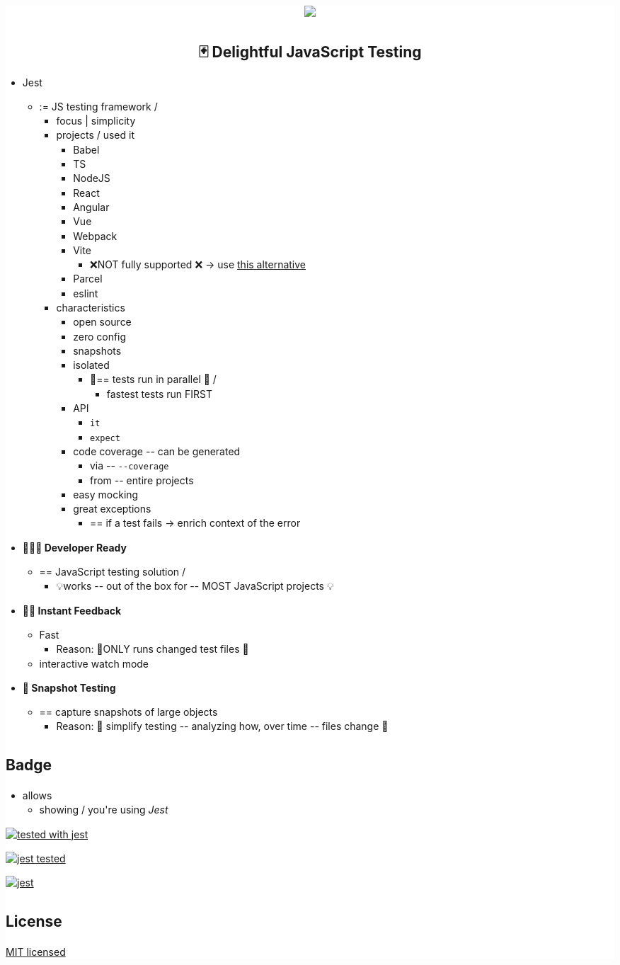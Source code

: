 <p align="center"><img src="website/static/img/jest-readme-headline.png" width="80%"/></p>

<h2 align="center">🃏 Delightful JavaScript Testing</h2>

* Jest
  * := JS testing framework /
    * focus | simplicity
    * projects / used it
      * Babel
      * TS
      * NodeJS
      * React
      * Angular
      * Vue
      * Webpack
      * Vite
        * ❌NOT fully supported ❌ -> use [this alternative](https://github.com/haoqunjiang/vite-jest/tree/main/packages/vite-jest)
      * Parcel
      * eslint
    * characteristics
      * open source
      * zero config
      * snapshots
      * isolated
        * 👀== tests run in parallel 👀 /
          * fastest tests run FIRST 
      * API
        * `it`
        * `expect`
      * code coverage -- can be generated
        * via -- `--coverage`
        * from -- entire projects
      * easy mocking
      * great exceptions
        * == if a test fails → enrich context of the error

* **👩🏻‍💻 Developer Ready**
  * == JavaScript testing solution / 
    * 💡works -- out of the box for -- MOST JavaScript projects 💡

* **🏃🏽 Instant Feedback**
  * Fast
    * Reason: 🧠ONLY runs changed test files 🧠
  * interactive watch mode 

* **📸 Snapshot Testing**
  * == capture snapshots of large objects
    * Reason: 🧠 simplify testing -- analyzing how, over time -- files change 🧠

## Badge

* allows
  * showing / you're using _Jest_ 

[![tested with jest](https://img.shields.io/badge/tested_with-jest-99424f.svg)](https://github.com/jestjs/jest)

[![jest tested](https://img.shields.io/badge/Jest-tested-eee.svg?logo=jest&labelColor=99424f)](https://github.com/jestjs/jest)

[![jest](https://jestjs.io/img/jest-badge.svg)](https://github.com/jestjs/jest)

## License

[MIT licensed](./LICENSE)
